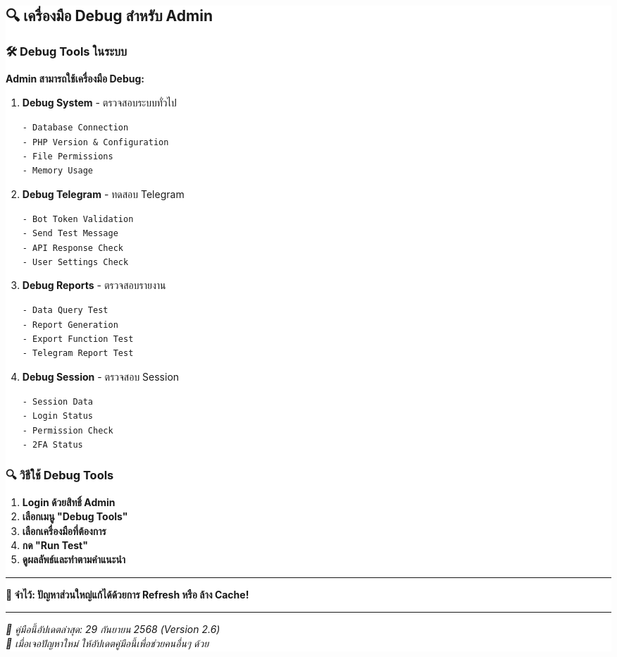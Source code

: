 
## 🔍 เครื่องมือ Debug สำหรับ Admin

### 🛠️ Debug Tools ในระบบ

**Admin สามารถใช้เครื่องมือ Debug:**

1. **Debug System** - ตรวจสอบระบบทั่วไป
   ```
   - Database Connection
   - PHP Version & Configuration  
   - File Permissions
   - Memory Usage
   ```

2. **Debug Telegram** - ทดสอบ Telegram
   ```
   - Bot Token Validation
   - Send Test Message
   - API Response Check
   - User Settings Check
   ```

3. **Debug Reports** - ตรวจสอบรายงาน
   ```
   - Data Query Test
   - Report Generation
   - Export Function Test
   - Telegram Report Test
   ```

4. **Debug Session** - ตรวจสอบ Session
   ```
   - Session Data
   - Login Status
   - Permission Check
   - 2FA Status
   ```

### 🔍 วิธีใช้ Debug Tools

1. **Login ด้วยสิทธิ์ Admin**
2. **เลือกเมนู "Debug Tools"**
3. **เลือกเครื่องมือที่ต้องการ**
4. **กด "Run Test"**
5. **ดูผลลัพธ์และทำตามคำแนะนำ**

---

**🎯 จำไว้: ปัญหาส่วนใหญ่แก้ได้ด้วยการ Refresh หรือ ล้าง Cache!**

---

*📝 คู่มือนี้อัปเดตล่าสุด: 29 กันยายน 2568 (Version 2.6)*  
*🔄 เมื่อเจอปัญหาใหม่ ให้อัปเดตคู่มือนี้เพื่อช่วยคนอื่นๆ ด้วย*